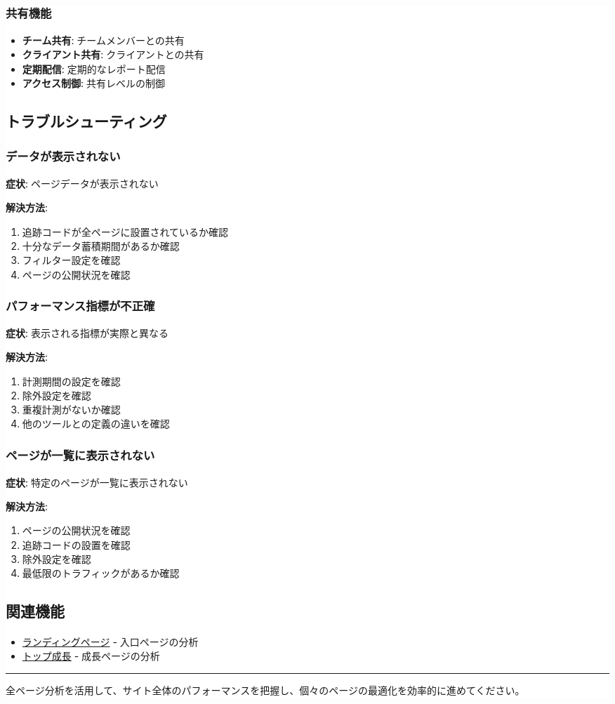 ### 共有機能
- **チーム共有**: チームメンバーとの共有
- **クライアント共有**: クライアントとの共有
- **定期配信**: 定期的なレポート配信
- **アクセス制御**: 共有レベルの制御

## トラブルシューティング

### データが表示されない

**症状**: ページデータが表示されない

**解決方法**:
1. 追跡コードが全ページに設置されているか確認
2. 十分なデータ蓄積期間があるか確認
3. フィルター設定を確認
4. ページの公開状況を確認

### パフォーマンス指標が不正確

**症状**: 表示される指標が実際と異なる

**解決方法**:
1. 計測期間の設定を確認
2. 除外設定を確認
3. 重複計測がないか確認
4. 他のツールとの定義の違いを確認

### ページが一覧に表示されない

**症状**: 特定のページが一覧に表示されない

**解決方法**:
1. ページの公開状況を確認
2. 追跡コードの設置を確認
3. 除外設定を確認
4. 最低限のトラフィックがあるか確認

## 関連機能

- [ランディングページ](/docs/user-manual/screens-and-operations/landing-pages) - 入口ページの分析
- [トップ成長](/docs/user-manual/screens-and-operations/top-growing) - 成長ページの分析

---

全ページ分析を活用して、サイト全体のパフォーマンスを把握し、個々のページの最適化を効率的に進めてください。
